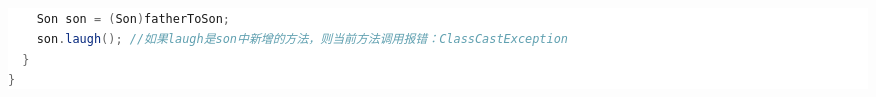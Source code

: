   ```java
      Son son = (Son)fatherToSon;
      son.laugh(); //如果laugh是son中新增的方法，则当前方法调用报错：ClassCastException
    }
  }
  ```